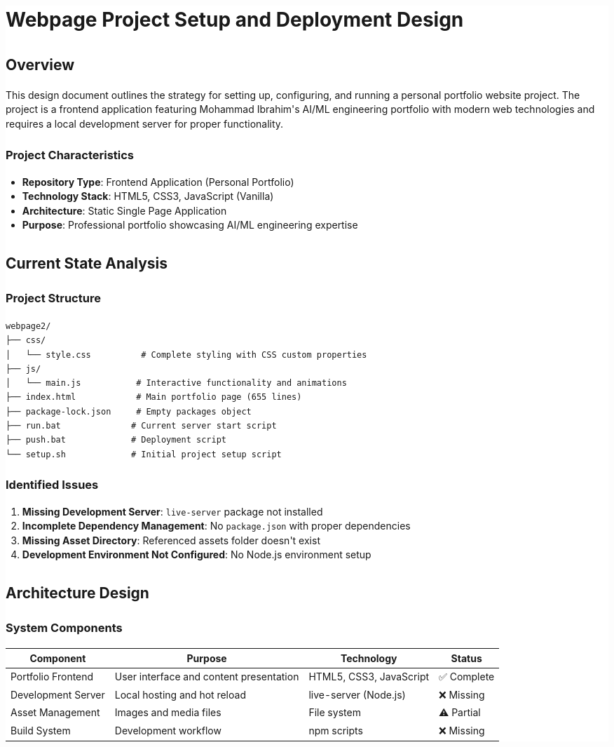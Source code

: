 # Webpage Project Setup and Deployment Design

## Overview

This design document outlines the strategy for setting up, configuring, and running a personal portfolio website project. The project is a frontend application featuring Mohammad Ibrahim's AI/ML engineering portfolio with modern web technologies and requires a local development server for proper functionality.

### Project Characteristics
- **Repository Type**: Frontend Application (Personal Portfolio)
- **Technology Stack**: HTML5, CSS3, JavaScript (Vanilla)
- **Architecture**: Static Single Page Application
- **Purpose**: Professional portfolio showcasing AI/ML engineering expertise

## Current State Analysis

### Project Structure
```
webpage2/
├── css/
│   └── style.css          # Complete styling with CSS custom properties
├── js/
│   └── main.js           # Interactive functionality and animations
├── index.html            # Main portfolio page (655 lines)
├── package-lock.json     # Empty packages object
├── run.bat              # Current server start script
├── push.bat             # Deployment script
└── setup.sh             # Initial project setup script
```

### Identified Issues
1. **Missing Development Server**: `live-server` package not installed
2. **Incomplete Dependency Management**: No `package.json` with proper dependencies
3. **Missing Asset Directory**: Referenced assets folder doesn't exist
4. **Development Environment Not Configured**: No Node.js environment setup

## Architecture Design

### System Components

| Component | Purpose | Technology | Status |
|-----------|---------|------------|--------|
| Portfolio Frontend | User interface and content presentation | HTML5, CSS3, JavaScript | ✅ Complete |
| Development Server | Local hosting and hot reload | live-server (Node.js) | ❌ Missing |
| Asset Management | Images and media files | File system | ⚠️ Partial |
| Build System | Development workflow | npm scripts | ❌ Missing |
